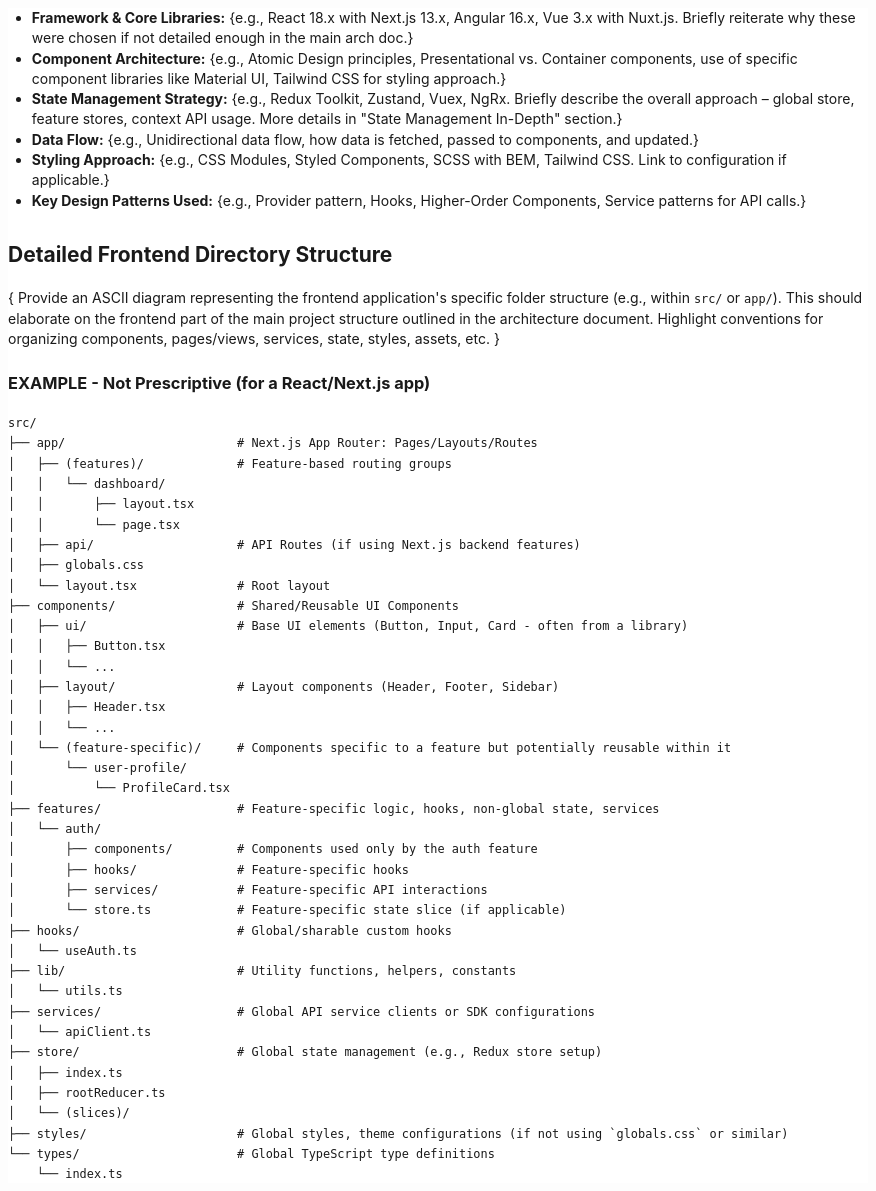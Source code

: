 - **Framework & Core Libraries:** {e.g., React 18.x with Next.js 13.x, Angular 16.x, Vue 3.x with Nuxt.js. Briefly reiterate why these were chosen if not detailed enough in the main arch doc.}
- **Component Architecture:** {e.g., Atomic Design principles, Presentational vs. Container components, use of specific component libraries like Material UI, Tailwind CSS for styling approach.}
- **State Management Strategy:** {e.g., Redux Toolkit, Zustand, Vuex, NgRx. Briefly describe the overall approach – global store, feature stores, context API usage. More details in "State Management In-Depth" section.}
- **Data Flow:** {e.g., Unidirectional data flow, how data is fetched, passed to components, and updated.}
- **Styling Approach:** {e.g., CSS Modules, Styled Components, SCSS with BEM, Tailwind CSS. Link to configuration if applicable.}
- **Key Design Patterns Used:** {e.g., Provider pattern, Hooks, Higher-Order Components, Service patterns for API calls.}

## Detailed Frontend Directory Structure

{ Provide an ASCII diagram representing the frontend application\'s specific folder structure (e.g., within `src/` or `app/`). This should elaborate on the frontend part of the main project structure outlined in the architecture document. Highlight conventions for organizing components, pages/views, services, state, styles, assets, etc. }

### EXAMPLE - Not Prescriptive (for a React/Next.js app)

```plaintext
src/
├── app/                        # Next.js App Router: Pages/Layouts/Routes
│   ├── (features)/             # Feature-based routing groups
│   │   └── dashboard/
│   │       ├── layout.tsx
│   │       └── page.tsx
│   ├── api/                    # API Routes (if using Next.js backend features)
│   ├── globals.css
│   └── layout.tsx              # Root layout
├── components/                 # Shared/Reusable UI Components
│   ├── ui/                     # Base UI elements (Button, Input, Card - often from a library)
│   │   ├── Button.tsx
│   │   └── ...
│   ├── layout/                 # Layout components (Header, Footer, Sidebar)
│   │   ├── Header.tsx
│   │   └── ...
│   └── (feature-specific)/     # Components specific to a feature but potentially reusable within it
│       └── user-profile/
│           └── ProfileCard.tsx
├── features/                   # Feature-specific logic, hooks, non-global state, services
│   └── auth/
│       ├── components/         # Components used only by the auth feature
│       ├── hooks/              # Feature-specific hooks
│       ├── services/           # Feature-specific API interactions
│       └── store.ts            # Feature-specific state slice (if applicable)
├── hooks/                      # Global/sharable custom hooks
│   └── useAuth.ts
├── lib/                        # Utility functions, helpers, constants
│   └── utils.ts
├── services/                   # Global API service clients or SDK configurations
│   └── apiClient.ts
├── store/                      # Global state management (e.g., Redux store setup)
│   ├── index.ts
│   ├── rootReducer.ts
│   └── (slices)/
├── styles/                     # Global styles, theme configurations (if not using `globals.css` or similar)
└── types/                      # Global TypeScript type definitions
    └── index.ts
```